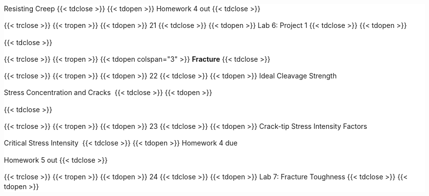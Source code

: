 Resisting Creep
{{< tdclose >}}
{{< tdopen >}}
Homework 4 out
{{< tdclose >}}

{{< trclose >}}
{{< tropen >}}
{{< tdopen >}}
21
{{< tdclose >}}
{{< tdopen >}}
Lab 6: Project 1
{{< tdclose >}}
{{< tdopen >}}

{{< tdclose >}}

{{< trclose >}}
{{< tropen >}}
{{< tdopen colspan="3" >}}
**Fracture**
{{< tdclose >}}

{{< trclose >}}
{{< tropen >}}
{{< tdopen >}}
22
{{< tdclose >}}
{{< tdopen >}}
Ideal Cleavage Strength  
  
Stress Concentration and Cracks 
{{< tdclose >}}
{{< tdopen >}}

{{< tdclose >}}

{{< trclose >}}
{{< tropen >}}
{{< tdopen >}}
23
{{< tdclose >}}
{{< tdopen >}}
Crack-tip Stress Intensity Factors  
  
Critical Stress Intensity 
{{< tdclose >}}
{{< tdopen >}}
Homework 4 due  
  
Homework 5 out
{{< tdclose >}}

{{< trclose >}}
{{< tropen >}}
{{< tdopen >}}
24
{{< tdclose >}}
{{< tdopen >}}
Lab 7: Fracture Toughness
{{< tdclose >}}
{{< tdopen >}}
